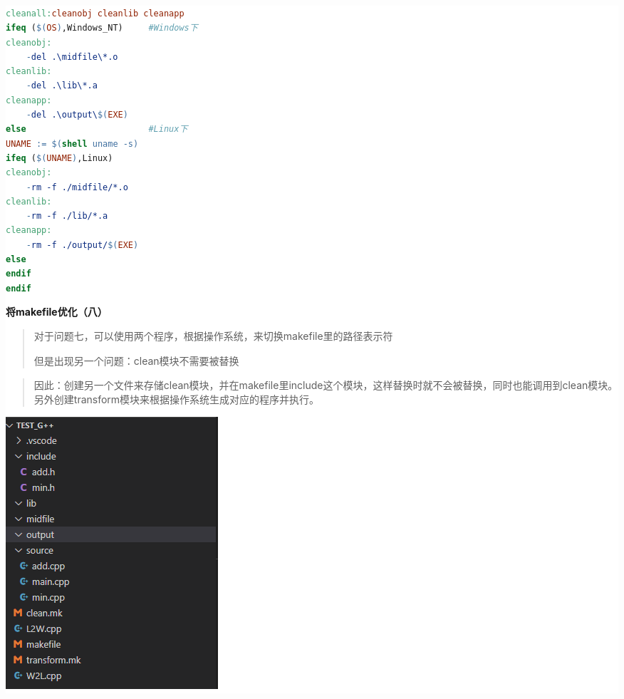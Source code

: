 ```makefile
cleanall:cleanobj cleanlib cleanapp
ifeq ($(OS),Windows_NT)		#Windows下
cleanobj:
	-del .\midfile\*.o 
cleanlib:
	-del .\lib\*.a
cleanapp:
	-del .\output\$(EXE)
else						#Linux下
UNAME := $(shell uname -s)
ifeq ($(UNAME),Linux)
cleanobj:
	-rm -f ./midfile/*.o
cleanlib:
	-rm -f ./lib/*.a
cleanapp:
	-rm -f ./output/$(EXE)
else
endif
endif
```

**将makefile优化（八）**

> 对于问题七，可以使用两个程序，根据操作系统，来切换makefile里的路径表示符
>
> 但是出现另一个问题：clean模块不需要被替换

> 因此：创建另一个文件来存储clean模块，并在makefile里include这个模块，这样替换时就不会被替换，同时也能调用到clean模块。另外创建transform模块来根据操作系统生成对应的程序并执行。

![](../Linux相关/picture/目录结构8.png)
